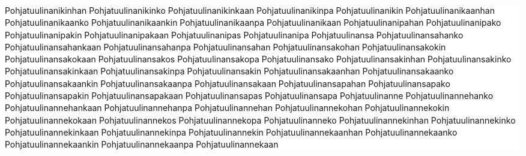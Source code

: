 Pohjatuulinanikinhan
Pohjatuulinanikinko
Pohjatuulinanikinkaan
Pohjatuulinanikinpa
Pohjatuulinanikin
Pohjatuulinanikaanhan
Pohjatuulinanikaanko
Pohjatuulinanikaankin
Pohjatuulinanikaanpa
Pohjatuulinanikaan
Pohjatuulinanipahan
Pohjatuulinanipako
Pohjatuulinanipakin
Pohjatuulinanipakaan
Pohjatuulinanipas
Pohjatuulinanipa
Pohjatuulinansa
Pohjatuulinansahanko
Pohjatuulinansahankaan
Pohjatuulinansahanpa
Pohjatuulinansahan
Pohjatuulinansakohan
Pohjatuulinansakokin
Pohjatuulinansakokaan
Pohjatuulinansakos
Pohjatuulinansakopa
Pohjatuulinansako
Pohjatuulinansakinhan
Pohjatuulinansakinko
Pohjatuulinansakinkaan
Pohjatuulinansakinpa
Pohjatuulinansakin
Pohjatuulinansakaanhan
Pohjatuulinansakaanko
Pohjatuulinansakaankin
Pohjatuulinansakaanpa
Pohjatuulinansakaan
Pohjatuulinansapahan
Pohjatuulinansapako
Pohjatuulinansapakin
Pohjatuulinansapakaan
Pohjatuulinansapas
Pohjatuulinansapa
Pohjatuulinanne
Pohjatuulinannehanko
Pohjatuulinannehankaan
Pohjatuulinannehanpa
Pohjatuulinannehan
Pohjatuulinannekohan
Pohjatuulinannekokin
Pohjatuulinannekokaan
Pohjatuulinannekos
Pohjatuulinannekopa
Pohjatuulinanneko
Pohjatuulinannekinhan
Pohjatuulinannekinko
Pohjatuulinannekinkaan
Pohjatuulinannekinpa
Pohjatuulinannekin
Pohjatuulinannekaanhan
Pohjatuulinannekaanko
Pohjatuulinannekaankin
Pohjatuulinannekaanpa
Pohjatuulinannekaan